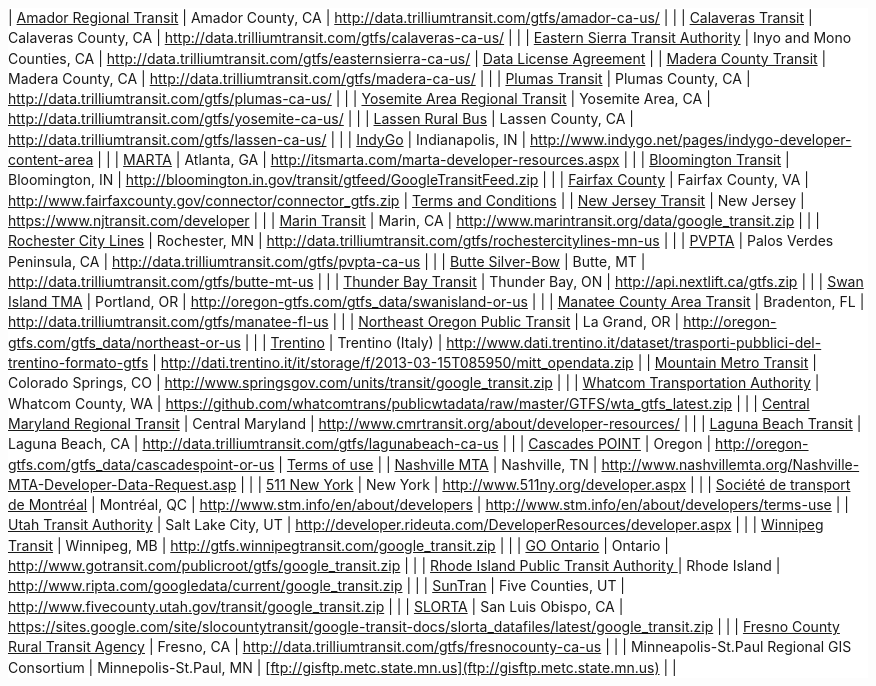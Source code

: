 | [Amador Regional Transit](http://www.amadortransit.com) | Amador County, CA | http://data.trilliumtransit.com/gtfs/amador-ca-us/ |  |
| [Calaveras Transit](http://transit.calaverasgov.us) | Calaveras County, CA | http://data.trilliumtransit.com/gtfs/calaveras-ca-us/ |  |
| [Eastern Sierra Transit Authority](http://www.estransit.com) | Inyo and Mono Counties, CA | http://data.trilliumtransit.com/gtfs/easternsierra-ca-us/ | [Data License Agreement](http://data.trilliumtransit.com/gtfs/easternsierra-ca-us/ESTA%20Data%20License%20Agreement.html) |
| [Madera County Transit](http://www.maderactc.org/translinks.html) | Madera County, CA | http://data.trilliumtransit.com/gtfs/madera-ca-us/ |  |
| [Plumas Transit](http://www.plumastransit.com/default.html) | Plumas County, CA | http://data.trilliumtransit.com/gtfs/plumas-ca-us/ |  |
| [Yosemite Area Regional Transit](http://www.yarts.com) | Yosemite Area, CA | http://data.trilliumtransit.com/gtfs/yosemite-ca-us/ |  |
| [Lassen Rural Bus](http://www.lassentransportation.org/a/Lassen-Rural-Bus-LRB.php) | Lassen County, CA | http://data.trilliumtransit.com/gtfs/lassen-ca-us/ |  |
| [IndyGo](http://www.indygo.net/) | Indianapolis, IN | http://www.indygo.net/pages/indygo-developer-content-area |  |
| [MARTA](http://www.itsmarta.com/) | Atlanta, GA | http://itsmarta.com/marta-developer-resources.aspx  |  |
| [Bloomington Transit](http://bloomingtontransit.com/) | Bloomington, IN | http://bloomington.in.gov/transit/gtfeed/GoogleTransitFeed.zip |  |
| [Fairfax County](http://www.fairfaxcounty.gov/) | Fairfax County, VA | http://www.fairfaxcounty.gov/connector/connector_gtfs.zip | [Terms and Conditions](http://www.fairfaxcounty.gov/connector/data/) |
| [New Jersey Transit](http://www.njtransit.com/) | New Jersey | https://www.njtransit.com/developer |  |
| [Marin Transit](http://www.marintransit.org/) | Marin, CA |  http://www.marintransit.org/data/google_transit.zip |  |
| [Rochester City Lines](http://www.rochestercitylines.com/) | Rochester, MN | http://data.trilliumtransit.com/gtfs/rochestercitylines-mn-us |  |
| [PVPTA](http://www.palosverdes.com/pvtransit/) | Palos Verdes Peninsula, CA | http://data.trilliumtransit.com/gtfs/pvpta-ca-us |  |
| [Butte Silver-Bow](http://www.buttebus.org/) | Butte, MT | http://data.trilliumtransit.com/gtfs/butte-mt-us |  |
| [Thunder Bay Transit](http://www.thunderbay.ca/) | Thunder Bay, ON | http://api.nextlift.ca/gtfs.zip |  |
| [Swan Island TMA](http://swanislandtma.org) | Portland, OR | http://oregon-gtfs.com/gtfs_data/swanisland-or-us |  |
| [Manatee County Area Transit](http://www.mymanatee.org/mcat) | Bradenton, FL | http://data.trilliumtransit.com/gtfs/manatee-fl-us |  |
| [Northeast Oregon Public Transit](http://www.neotransit.org) | La Grand, OR | http://oregon-gtfs.com/gtfs_data/northeast-or-us |  |
| [Trentino](http://dati.trentino.it) | Trentino (Italy) | http://www.dati.trentino.it/dataset/trasporti-pubblici-del-trentino-formato-gtfs | http://dati.trentino.it/it/storage/f/2013-03-15T085950/mitt_opendata.zip |
| [Mountain Metro Transit](http://www.springsgov.com) | Colorado Springs, CO | http://www.springsgov.com/units/transit/google_transit.zip |  |
| [Whatcom Transportation Authority](http://www.ridewta.com) | Whatcom County, WA | https://github.com/whatcomtrans/publicwtadata/raw/master/GTFS/wta_gtfs_latest.zip |  |
| [Central Maryland Regional Transit](http://www.cmrtransit.org) | Central Maryland | http://www.cmrtransit.org/about/developer-resources/ |  |
| [Laguna Beach Transit](http://www.lagunabeachcity.net/cityhall/pw/transit/) | Laguna Beach, CA | http://data.trilliumtransit.com/gtfs/lagunabeach-ca-us |  |
| [Cascades POINT](http://www.amtrakcascades.com/) | Oregon | http://oregon-gtfs.com/gtfs_data/cascadespoint-or-us | [Terms of use](http://oregon-gtfs.com/) |
| [Nashville MTA](http://www.nashvillemta.org/) | Nashville, TN | http://www.nashvillemta.org/Nashville-MTA-Developer-Data-Request.asp |  |
| [511 New York](http://www.511ny.org/) | New York | http://www.511ny.org/developer.aspx |  |
| [Société de transport de Montréal](http://www.stm.info/) | Montréal, QC | http://www.stm.info/en/about/developers | http://www.stm.info/en/about/developers/terms-use |
| [Utah Transit Authority](http://www.rideuta.com) | Salt Lake City, UT | http://developer.rideuta.com/DeveloperResources/developer.aspx |  |
| [Winnipeg Transit](http://www.winnipegtransit.com) | Winnipeg, MB | http://gtfs.winnipegtransit.com/google_transit.zip |  |
| [GO Ontario](http://www.gotransit.com) | Ontario | http://www.gotransit.com/publicroot/gtfs/google_transit.zip |  |
| [Rhode Island Public Transit Authority ](http://www.ripta.com) | Rhode Island | http://www.ripta.com/googledata/current/google_transit.zip |  |
| [SunTran](http://www.fivecounty.utah.gov) | Five Counties, UT | http://www.fivecounty.utah.gov/transit/google_transit.zip |  |
| [SLORTA](http://www.slorta.org) | San Luis Obispo, CA | https://sites.google.com/site/slocountytransit/google-transit-docs/slorta_datafiles/latest/google_transit.zip |  |
| [Fresno County Rural Transit Agency](http://www.ruraltransit.org//) | Fresno, CA | http://data.trilliumtransit.com/gtfs/fresnocounty-ca-us |  |
| Minneapolis-St.Paul Regional GIS Consortium | Minnepolis-St.Paul, MN | [ftp://gisftp.metc.state.mn.us](ftp://gisftp.metc.state.mn.us) |  |